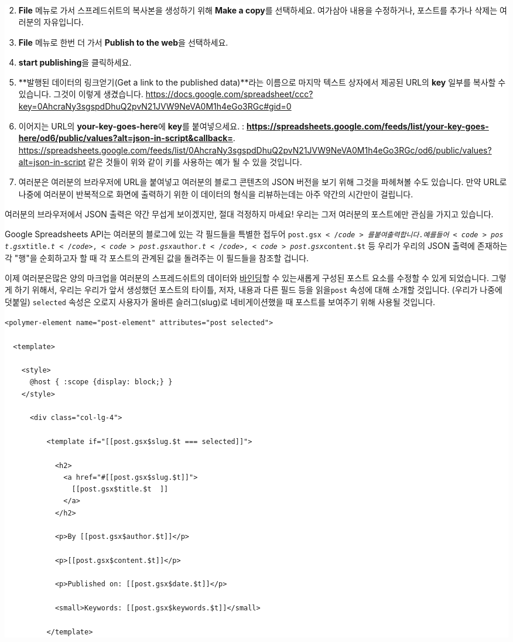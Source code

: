 2. **File** 메뉴로 가서 스프레드쉬트의 복사본을 생성하기 위해 **Make a copy**를 선택하세요. 여가삼아 내용을 수정하거나, 포스트를 추가나 삭제는 여러분의 자유입니다.

3. **File** 메뉴로 한번 더 가서 **Publish to the web**을 선택하세요.

4. **start publishing**을 클릭하세요.

5. **발행된 데이터의 링크얻기(Get a link to the published data)**라는 이름으로 마지막 텍스트 상자에서 제공된 URL의 **key** 일부를 복사할 수 있습니다. 그것이 이렇게 생겼습니다. <a href="https://docs.google.com/spreadsheet/ccc?key=0AhcraNy3sgspdDhuQ2pvN21JVW9NeVA0M1h4eGo3RGc#gid=0">https://docs.google.com/spreadsheet/ccc?key=0AhcraNy3sgspdDhuQ2pvN21JVW9NeVA0M1h4eGo3RGc#gid=0</a>

6. 이어지는 URL의 **your-key-goes-here**에 **key**를 붙여넣으세요. : **<a href="https://spreadsheets.google.com/feeds/list/your-key-goes-here/od6/public/values?alt=json-in-script&callback=">https://spreadsheets.google.com/feeds/list/your-key-goes-here/od6/public/values?alt=json-in-script&callback=</a>**. <a href="https://spreadsheets.google.com/feeds/list/0AhcraNy3sgspdDhuQ2pvN21JVW9NeVA0M1h4eGo3RGc/od6/public/values?alt=json-in-script">https://spreadsheets.google.com/feeds/list/0AhcraNy3sgspdDhuQ2pvN21JVW9NeVA0M1h4eGo3RGc/od6/public/values?alt=json-in-script</a> 같은 것들이 위와 같이 키를 사용하는 예가 될 수 있을 것입니다.

7. 여러분은 여러분의 브라우저에 URL을 붙여넣고 여러분의 블로그 콘텐츠의 JSON 버전을 보기 위해 그것을 파헤쳐볼 수도 있습니다. 만약 URL로 나중에 여러분이 반복적으로 화면에 출력하기 위한 이 데이터의 형식을 리뷰하는데는 아주 약간의 시간만이 걸립니다.

여러분의 브라우저에서 JSON 출력은 약간 무섭게 보이겠지만, 절대 걱정하지 마세요! 우리는 그저 여러분의 포스트에만 관심을 가지고 있습니다.

Google Spreadsheets API는 여러분의 블로그에 있는 각 필드들을 특별한 접두어 <code>post.gsx$</code>를 붙여 출력합니다. 예를 들어 <code>post.gsx$title.$t</code>, <code>post.gsx$author.$t</code>, <code>post.gsx$content.$t</code> 등 우리가 우리의 JSON 출력에 존재하는 각 "행"을 순회하고자 할 때 각 포스트의 관계된 값을 돌려주는 이 필드들을 참조할 겁니다.

이제 여러분은많은 양의 마크업을 여러분의 스프레드쉬트의 데이터와 [바인딩](http://www.polymer-project.org/docs/polymer/databinding.html)할 수 있는새롭게 구성된 포스트 요소를 수정할 수 있게 되었습니다. 그렇게 하기 위해서, 우리는 우리가 앞서 생성했던 포스트의 타이틀, 저자, 내용과 다른 필드 등을 읽을`post` 속성에 대해 소개할 것입니다. (우리가 나중에 덧붙일) `selected` 속성은 오로지 사용자가 올바른 슬러그(slug)로 네비게이션했을 때 포스트를 보여주기 위해 사용될 것입니다.

    <polymer-element name="post-element" attributes="post selected">

      <template>

        <style>
          @host { :scope {display: block;} }
        </style>

          <div class="col-lg-4">

              <template if="[[post.gsx$slug.$t === selected]]">

                <h2>
                  <a href="#[[post.gsx$slug.$t]]">
                    [[post.gsx$title.$t  ]]
                  </a>
                </h2>

                <p>By [[post.gsx$author.$t]]</p>

                <p>[[post.gsx$content.$t]]</p>

                <p>Published on: [[post.gsx$date.$t]]</p>

                <small>Keywords: [[post.gsx$keywords.$t]]</small>

              </template>
